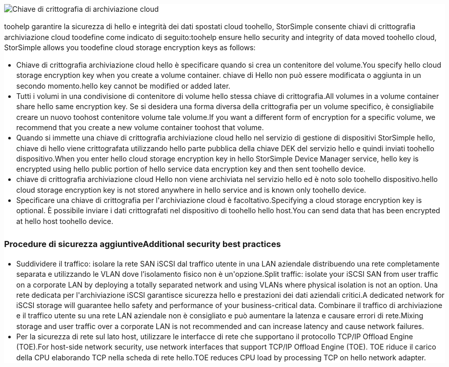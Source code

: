 ![Chiave di crittografia di archiviazione cloud](./media/storsimple-security/CloudStorageEncryption.png)

<span data-ttu-id="8be96-250">toohelp garantire la sicurezza di hello e integrità dei dati spostati cloud toohello, StorSimple consente chiavi di crittografia archiviazione cloud toodefine come indicato di seguito:</span><span class="sxs-lookup"><span data-stu-id="8be96-250">toohelp ensure hello security and integrity of data moved toohello cloud, StorSimple allows you toodefine cloud storage encryption keys as follows:</span></span>

* <span data-ttu-id="8be96-251">Chiave di crittografia archiviazione cloud hello è specificare quando si crea un contenitore del volume.</span><span class="sxs-lookup"><span data-stu-id="8be96-251">You specify hello cloud storage encryption key when you create a volume container.</span></span> <span data-ttu-id="8be96-252">chiave di Hello non può essere modificata o aggiunta in un secondo momento.</span><span class="sxs-lookup"><span data-stu-id="8be96-252">hello key cannot be modified or added later.</span></span>
* <span data-ttu-id="8be96-253">Tutti i volumi in una condivisione di contenitore di volume hello stessa chiave di crittografia.</span><span class="sxs-lookup"><span data-stu-id="8be96-253">All volumes in a volume container share hello same encryption key.</span></span> <span data-ttu-id="8be96-254">Se si desidera una forma diversa della crittografia per un volume specifico, è consigliabile creare un nuovo toohost contenitore volume tale volume.</span><span class="sxs-lookup"><span data-stu-id="8be96-254">If you want a different form of encryption for a specific volume, we recommend that you create a new volume container toohost that volume.</span></span>
* <span data-ttu-id="8be96-255">Quando si immette una chiave di crittografia archiviazione cloud hello nel servizio di gestione di dispositivi StorSimple hello, chiave di hello viene crittografata utilizzando hello parte pubblica della chiave DEK del servizio hello e quindi inviati toohello dispositivo.</span><span class="sxs-lookup"><span data-stu-id="8be96-255">When you enter hello cloud storage encryption key in hello StorSimple Device Manager service, hello key is encrypted using hello public portion of hello service data encryption key and then sent toohello device.</span></span>
* <span data-ttu-id="8be96-256">chiave di crittografia archiviazione cloud Hello non viene archiviata nel servizio hello ed è noto solo toohello dispositivo.</span><span class="sxs-lookup"><span data-stu-id="8be96-256">hello cloud storage encryption key is not stored anywhere in hello service and is known only toohello device.</span></span>
* <span data-ttu-id="8be96-257">Specificare una chiave di crittografia per l'archiviazione cloud è facoltativo.</span><span class="sxs-lookup"><span data-stu-id="8be96-257">Specifying a cloud storage encryption key is optional.</span></span> <span data-ttu-id="8be96-258">È possibile inviare i dati crittografati nel dispositivo di toohello hello host.</span><span class="sxs-lookup"><span data-stu-id="8be96-258">You can send data that has been encrypted at hello host toohello device.</span></span>

### <a name="additional-security-best-practices"></a><span data-ttu-id="8be96-259">Procedure di sicurezza aggiuntive</span><span class="sxs-lookup"><span data-stu-id="8be96-259">Additional security best practices</span></span>

* <span data-ttu-id="8be96-260">Suddividere il traffico: isolare la rete SAN iSCSI dal traffico utente in una LAN aziendale distribuendo una rete completamente separata e utilizzando le VLAN dove l’isolamento fisico non è un'opzione.</span><span class="sxs-lookup"><span data-stu-id="8be96-260">Split traffic: isolate your iSCSI SAN from user traffic on a corporate LAN by deploying a totally separated network and using VLANs where physical isolation is not an option.</span></span> <span data-ttu-id="8be96-261">Una rete dedicata per l'archiviazione iSCSI garantisce sicurezza hello e prestazioni dei dati aziendali critici.</span><span class="sxs-lookup"><span data-stu-id="8be96-261">A dedicated network for iSCSI storage will guarantee hello safety and performance of your business-critical data.</span></span> <span data-ttu-id="8be96-262">Combinare il traffico di archiviazione e il traffico utente su una rete LAN aziendale non è consigliato e può aumentare la latenza e causare errori di rete.</span><span class="sxs-lookup"><span data-stu-id="8be96-262">Mixing storage and user traffic over a corporate LAN is not recommended and can increase latency and cause network failures.</span></span>
* <span data-ttu-id="8be96-263">Per la sicurezza di rete sul lato host, utilizzare le interfacce di rete che supportano il protocollo TCP/IP Offload Engine (TOE).</span><span class="sxs-lookup"><span data-stu-id="8be96-263">For host-side network security, use network interfaces that support TCP/IP Offload Engine (TOE).</span></span> <span data-ttu-id="8be96-264">TOE riduce il carico della CPU elaborando TCP nella scheda di rete hello.</span><span class="sxs-lookup"><span data-stu-id="8be96-264">TOE reduces CPU load by processing TCP on hello network adapter.</span></span>

